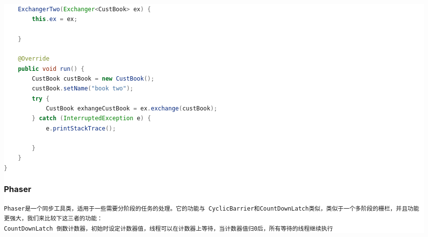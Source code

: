 ```java
    ExchangerTwo(Exchanger<CustBook> ex) {
        this.ex = ex;

    }

    @Override
    public void run() {
        CustBook custBook = new CustBook();
        custBook.setName("book two");
        try {
            CustBook exhangeCustBook = ex.exchange(custBook);
        } catch (InterruptedException e) {
            e.printStackTrace();

        }
    }
}
```

### Phaser

    Phaser是一个同步工具类，适用于一些需要分阶段的任务的处理。它的功能与 CyclicBarrier和CountDownLatch类似，类似于一个多阶段的栅栏，并且功能更强大，我们来比较下这三者的功能：
    CountDownLatch 倒数计数器，初始时设定计数器值，线程可以在计数器上等待，当计数器值归0后，所有等待的线程继续执行 
